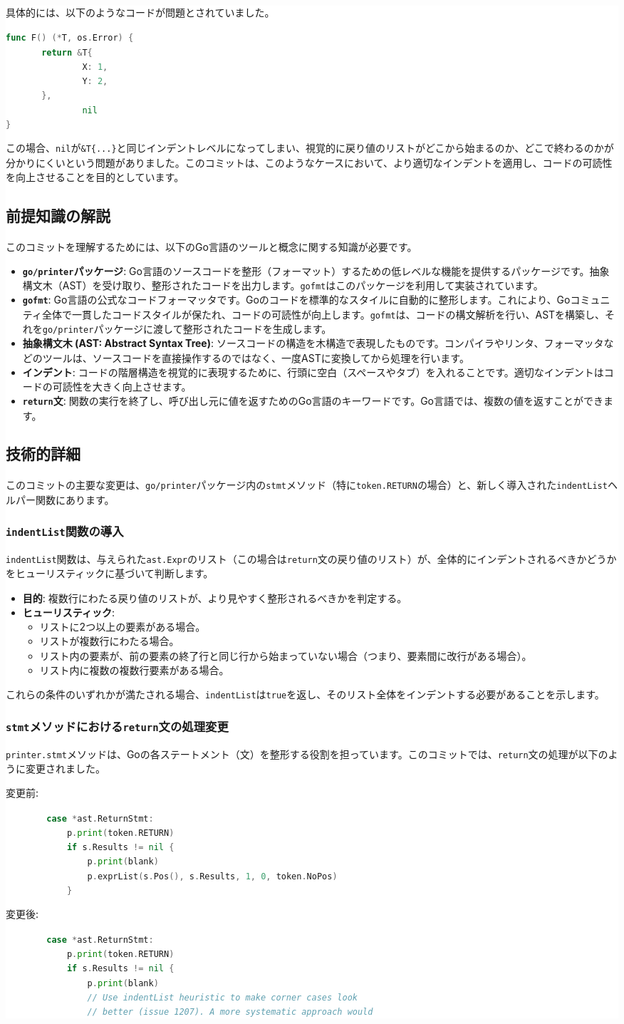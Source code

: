 具体的には、以下のようなコードが問題とされていました。

```go
func F() (*T, os.Error) {
       return &T{
               X: 1,
               Y: 2,
       },
               nil
}
```

この場合、`nil`が`&T{...}`と同じインデントレベルになってしまい、視覚的に戻り値のリストがどこから始まるのか、どこで終わるのかが分かりにくいという問題がありました。このコミットは、このようなケースにおいて、より適切なインデントを適用し、コードの可読性を向上させることを目的としています。

## 前提知識の解説

このコミットを理解するためには、以下のGo言語のツールと概念に関する知識が必要です。

-   **`go/printer`パッケージ**: Go言語のソースコードを整形（フォーマット）するための低レベルな機能を提供するパッケージです。抽象構文木（AST）を受け取り、整形されたコードを出力します。`gofmt`はこのパッケージを利用して実装されています。
-   **`gofmt`**: Go言語の公式なコードフォーマッタです。Goのコードを標準的なスタイルに自動的に整形します。これにより、Goコミュニティ全体で一貫したコードスタイルが保たれ、コードの可読性が向上します。`gofmt`は、コードの構文解析を行い、ASTを構築し、それを`go/printer`パッケージに渡して整形されたコードを生成します。
-   **抽象構文木 (AST: Abstract Syntax Tree)**: ソースコードの構造を木構造で表現したものです。コンパイラやリンタ、フォーマッタなどのツールは、ソースコードを直接操作するのではなく、一度ASTに変換してから処理を行います。
-   **インデント**: コードの階層構造を視覚的に表現するために、行頭に空白（スペースやタブ）を入れることです。適切なインデントはコードの可読性を大きく向上させます。
-   **`return`文**: 関数の実行を終了し、呼び出し元に値を返すためのGo言語のキーワードです。Go言語では、複数の値を返すことができます。

## 技術的詳細

このコミットの主要な変更は、`go/printer`パッケージ内の`stmt`メソッド（特に`token.RETURN`の場合）と、新しく導入された`indentList`ヘルパー関数にあります。

### `indentList`関数の導入

`indentList`関数は、与えられた`ast.Expr`のリスト（この場合は`return`文の戻り値のリスト）が、全体的にインデントされるべきかどうかをヒューリスティックに基づいて判断します。

-   **目的**: 複数行にわたる戻り値のリストが、より見やすく整形されるべきかを判定する。
-   **ヒューリスティック**:
    -   リストに2つ以上の要素がある場合。
    -   リストが複数行にわたる場合。
    -   リスト内の要素が、前の要素の終了行と同じ行から始まっていない場合（つまり、要素間に改行がある場合）。
    -   リスト内に複数の複数行要素がある場合。

これらの条件のいずれかが満たされる場合、`indentList`は`true`を返し、そのリスト全体をインデントする必要があることを示します。

### `stmt`メソッドにおける`return`文の処理変更

`printer.stmt`メソッドは、Goの各ステートメント（文）を整形する役割を担っています。このコミットでは、`return`文の処理が以下のように変更されました。

変更前:
```go
		case *ast.ReturnStmt:
			p.print(token.RETURN)
			if s.Results != nil {
				p.print(blank)
				p.exprList(s.Pos(), s.Results, 1, 0, token.NoPos)
			}
```
変更後:
```go
		case *ast.ReturnStmt:
			p.print(token.RETURN)
			if s.Results != nil {
				p.print(blank)
				// Use indentList heuristic to make corner cases look
				// better (issue 1207). A more systematic approach would
```